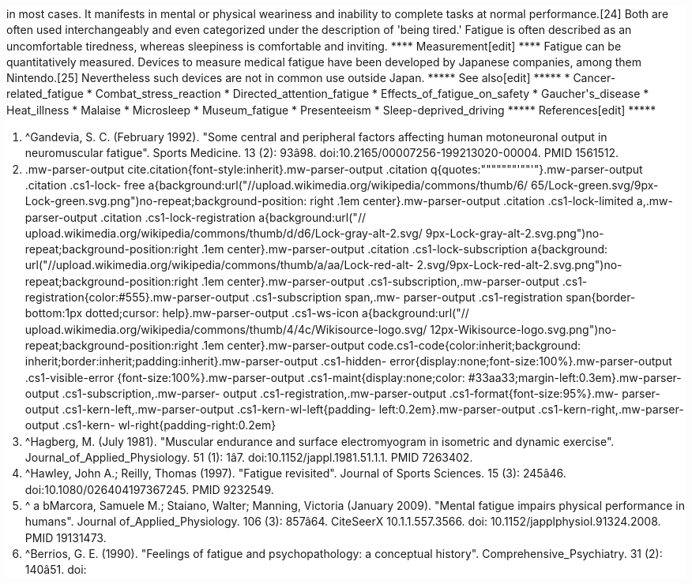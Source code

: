 in most cases. It manifests in mental or physical weariness and inability to
complete tasks at normal performance.[24] Both are often used interchangeably
and even categorized under the description of 'being tired.' Fatigue is often
described as an uncomfortable tiredness, whereas sleepiness is comfortable and
inviting.
**** Measurement[edit] ****
Fatigue can be quantitatively measured. Devices to measure medical fatigue have
been developed by Japanese companies, among them Nintendo.[25] Nevertheless
such devices are not in common use outside Japan.
***** See also[edit] *****
    * Cancer-related_fatigue
    * Combat_stress_reaction
    * Directed_attention_fatigue
    * Effects_of_fatigue_on_safety
    * Gaucher's_disease
    * Heat_illness
    * Malaise
    * Microsleep
    * Museum_fatigue
    * Presenteeism
    * Sleep-deprived_driving
***** References[edit] *****
   1. ^Gandevia, S. C. (February 1992). "Some central and peripheral factors
      affecting human motoneuronal output in neuromuscular fatigue". Sports
      Medicine. 13 (2): 93â98. doi:10.2165/00007256-199213020-00004.
      PMID 1561512.
   2. .mw-parser-output cite.citation{font-style:inherit}.mw-parser-output
      .citation q{quotes:"\"""\"""'""'"}.mw-parser-output .citation .cs1-lock-
      free a{background:url("//upload.wikimedia.org/wikipedia/commons/thumb/6/
      65/Lock-green.svg/9px-Lock-green.svg.png")no-repeat;background-position:
      right .1em center}.mw-parser-output .citation .cs1-lock-limited a,.mw-
      parser-output .citation .cs1-lock-registration a{background:url("//
      upload.wikimedia.org/wikipedia/commons/thumb/d/d6/Lock-gray-alt-2.svg/
      9px-Lock-gray-alt-2.svg.png")no-repeat;background-position:right .1em
      center}.mw-parser-output .citation .cs1-lock-subscription a{background:
      url("//upload.wikimedia.org/wikipedia/commons/thumb/a/aa/Lock-red-alt-
      2.svg/9px-Lock-red-alt-2.svg.png")no-repeat;background-position:right
      .1em center}.mw-parser-output .cs1-subscription,.mw-parser-output .cs1-
      registration{color:#555}.mw-parser-output .cs1-subscription span,.mw-
      parser-output .cs1-registration span{border-bottom:1px dotted;cursor:
      help}.mw-parser-output .cs1-ws-icon a{background:url("//
      upload.wikimedia.org/wikipedia/commons/thumb/4/4c/Wikisource-logo.svg/
      12px-Wikisource-logo.svg.png")no-repeat;background-position:right .1em
      center}.mw-parser-output code.cs1-code{color:inherit;background:
      inherit;border:inherit;padding:inherit}.mw-parser-output .cs1-hidden-
      error{display:none;font-size:100%}.mw-parser-output .cs1-visible-error
      {font-size:100%}.mw-parser-output .cs1-maint{display:none;color:
      #33aa33;margin-left:0.3em}.mw-parser-output .cs1-subscription,.mw-parser-
      output .cs1-registration,.mw-parser-output .cs1-format{font-size:95%}.mw-
      parser-output .cs1-kern-left,.mw-parser-output .cs1-kern-wl-left{padding-
      left:0.2em}.mw-parser-output .cs1-kern-right,.mw-parser-output .cs1-kern-
      wl-right{padding-right:0.2em}
   3. ^Hagberg, M. (July 1981). "Muscular endurance and surface electromyogram
      in isometric and dynamic exercise". Journal_of_Applied_Physiology. 51
      (1): 1â7. doi:10.1152/jappl.1981.51.1.1. PMID 7263402.
   4. ^Hawley, John A.; Reilly, Thomas (1997). "Fatigue revisited". Journal of
      Sports Sciences. 15 (3): 245â46. doi:10.1080/026404197367245.
      PMID 9232549.
   5. ^ a bMarcora, Samuele M.; Staiano, Walter; Manning, Victoria (January
      2009). "Mental fatigue impairs physical performance in humans". Journal
      of_Applied_Physiology. 106 (3): 857â64. CiteSeerX 10.1.1.557.3566. doi:
      10.1152/japplphysiol.91324.2008. PMID 19131473.
   6. ^Berrios, G. E. (1990). "Feelings of fatigue and psychopathology: a
      conceptual history". Comprehensive_Psychiatry. 31 (2): 140â51. doi: